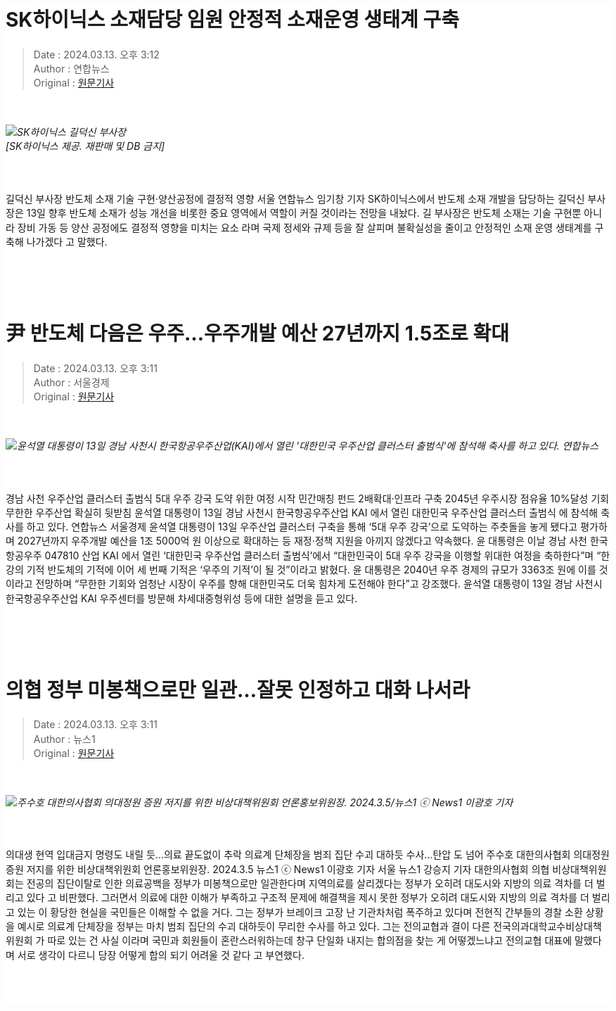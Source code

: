   
# SK하이닉스 소재담당 임원 안정적 소재운영 생태계 구축  
  
> Date : 2024.03.13. 오후 3:12  
> Author : 연합뉴스  
> Original : [원문기사](https://n.news.naver.com/mnews/article/001/0014560688?sid=105)  
<br/>  
  
<img src="https://imgnews.pstatic.net/image/001/2024/03/13/AKR20240313108200003_01_i_P4_20240313151218323.jpg?type=w647" id="img1"></img><em class="img_desc">SK하이닉스 길덕신 부사장<br/>[SK하이닉스 제공. 재판매 및 DB 금지]</em>  
<br/><br/>  
  
길덕신 부사장 반도체 소재 기술 구현·양산공정에 결정적 영향 서울 연합뉴스 임기창 기자 SK하이닉스에서 반도체 소재 개발을 담당하는 길덕신 부사장은 13일 향후 반도체 소재가 성능 개선을 비롯한 중요 영역에서 역할이 커질 것이라는 전망을 내놨다.
길 부사장은 반도체 소재는 기술 구현뿐 아니라 장비 가동 등 양산 공정에도 결정적 영향을 미치는 요소 라며 국제 정세와 규제 등을 잘 살피며 불확실성을 줄이고 안정적인 소재 운영 생태계를 구축해 나가겠다 고 말했다.  
<br/><br/><br/>  

  
# 尹 반도체 다음은 우주…우주개발 예산 27년까지 1.5조로 확대  
  
> Date : 2024.03.13. 오후 3:11  
> Author : 서울경제  
> Original : [원문기사](https://n.news.naver.com/mnews/article/011/0004312591?sid=105)  
<br/>  
  
<img src="https://imgnews.pstatic.net/image/011/2024/03/13/0004312591_001_20240313151101008.jpg?type=w647" id="img1"></img><em class="img_desc">윤석열 대통령이 13일 경남 사천시 한국항공우주산업(KAI)에서 열린 '대한민국 우주산업 클러스터 출범식'에 참석해 축사를 하고 있다. 연합뉴스</em>  
<br/><br/>  
  
경남 사천 우주산업 클러스터 출범식 5대 우주 강국 도약 위한 여정 시작 민간매칭 펀드 2배확대·인프라 구축 2045년 우주시장 점유율 10%달성 기회 무한한 우주산업 확실히 뒷받침 윤석열 대통령이 13일 경남 사천시 한국항공우주산업 KAI 에서 열린 대한민국 우주산업 클러스터 출범식 에 참석해 축사를 하고 있다.
연합뉴스 서울경제 윤석열 대통령이 13일 우주산업 클러스터 구축을 통해 ‘5대 우주 강국’으로 도약하는 주춧돌을 놓게 됐다고 평가하며 2027년까지 우주개발 예산을 1조 5000억 원 이상으로 확대하는 등 재정·정책 지원을 아끼지 않겠다고 약속했다.
윤 대통령은 이날 경남 사천 한국항공우주 047810 산업 KAI 에서 열린 ‘대한민국 우주산업 클러스터 출범식’에서 “대한민국이 5대 우주 강국을 이행할 위대한 여정을 축하한다”며 “한강의 기적 반도체의 기적에 이어 세 번째 기적은 ‘우주의 기적’이 될 것”이라고 밝혔다.
윤 대통령은 2040년 우주 경제의 규모가 3363조 원에 이를 것이라고 전망하며 “무한한 기회와 엄청난 시장이 우주를 향해 대한민국도 더욱 힘차게 도전해야 한다”고 강조했다.
윤석열 대통령이 13일 경남 사천시 한국항공우주산업 KAI 우주센터를 방문해 차세대중형위성 등에 대한 설명을 듣고 있다.  
<br/><br/><br/>  

  
# 의협 정부 미봉책으로만 일관…잘못 인정하고 대화 나서라  
  
> Date : 2024.03.13. 오후 3:11  
> Author : 뉴스1  
> Original : [원문기사](https://n.news.naver.com/mnews/article/421/0007408611?sid=105)  
<br/>  
  
<img src="https://imgnews.pstatic.net/image/421/2024/03/13/0007408611_001_20240313151110831.jpg?type=w647" id="img1"></img><em class="img_desc">주수호 대한의사협회 의대정원 증원 저지를 위한 비상대책위원회 언론홍보위원장. 2024.3.5/뉴스1 ⓒ News1 이광호 기자</em>  
<br/><br/>  
  
의대생 현역 입대금지 명령도 내릴 듯…의료 끝도없이 추락 의료계 단체장을 범죄 집단 수괴 대하듯 수사…탄압 도 넘어 주수호 대한의사협회 의대정원 증원 저지를 위한 비상대책위원회 언론홍보위원장.
2024.3.5 뉴스1 ⓒ News1 이광호 기자 서울 뉴스1 강승지 기자 대한의사협회 의협 비상대책위원회는 전공의 집단이탈로 인한 의료공백을 정부가 미봉책으로만 일관한다며 지역의료를 살리겠다는 정부가 오히려 대도시와 지방의 의료 격차를 더 벌리고 있다 고 비판했다.
그러면서 의료에 대한 이해가 부족하고 구조적 문제에 해결책을 제시 못한 정부가 오히려 대도시와 지방의 의료 격차를 더 벌리고 있는 이 황당한 현실을 국민들은 이해할 수 없을 거다.
그는 정부가 브레이크 고장 난 기관차처럼 폭주하고 있다며 전현직 간부들의 경찰 소환 상황을 예시로 의료계 단체장을 정부는 마치 범죄 집단의 수괴 대하듯이 무리한 수사를 하고 있다.
그는 전의교협과 결이 다른 전국의과대학교수비상대책위원회 가 따로 있는 건 사실 이라며 국민과 회원들이 혼란스러워하는데 창구 단일화 내지는 합의점을 찾는 게 어떻겠느냐고 전의교협 대표에 말했다 며 서로 생각이 다르니 당장 어떻게 합의 되기 어려울 것 같다 고 부연했다.  
<br/><br/><br/>  
